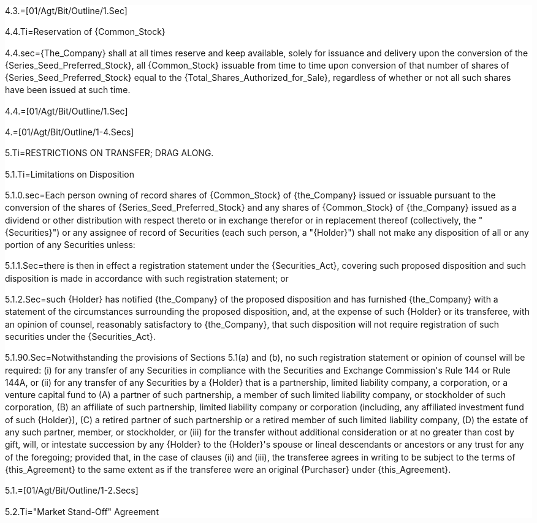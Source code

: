 4.3.=[01/Agt/Bit/Outline/1.Sec]

4.4.Ti=Reservation of {Common_Stock}

4.4.sec={The_Company} shall at all times reserve and keep available, solely for issuance and delivery upon the conversion of the {Series_Seed_Preferred_Stock}, all {Common_Stock} issuable from time to time upon conversion of that number of shares of {Series_Seed_Preferred_Stock} equal to the {Total_Shares_Authorized_for_Sale}, regardless of whether or not all such shares have been issued at such time.

4.4.=[01/Agt/Bit/Outline/1.Sec]


4.=[01/Agt/Bit/Outline/1-4.Secs]


5.Ti=RESTRICTIONS ON TRANSFER; DRAG ALONG.

5.1.Ti=Limitations on Disposition

5.1.0.sec=Each person owning of record shares of {Common_Stock} of {the_Company} issued or issuable pursuant to the conversion of the shares of {Series_Seed_Preferred_Stock} and any shares of {Common_Stock} of {the_Company} issued as a dividend or other distribution with respect thereto or in exchange therefor or in replacement thereof (collectively, the "{Securities}") or any assignee of record of Securities (each such person, a "{Holder}") shall not make any disposition of all or any portion of any Securities unless:

5.1.1.Sec=there is then in effect a registration statement under the {Securities_Act}, covering such proposed disposition and such disposition is made in accordance with such registration statement; or

5.1.2.Sec=such {Holder} has notified {the_Company} of the proposed disposition and has furnished {the_Company} with a statement of the circumstances surrounding the proposed disposition, and, at the expense of such {Holder} or its transferee, with an opinion of counsel, reasonably satisfactory to {the_Company}, that such disposition will not require registration of such securities under the {Securities_Act}.

5.1.90.Sec=Notwithstanding the provisions of Sections 5.1(a) and (b), no such registration statement or opinion of counsel will be required: (i) for any transfer of any Securities in compliance with the Securities and Exchange Commission's Rule 144 or Rule 144A, or (ii) for any transfer of any Securities by a {Holder} that is a partnership, limited liability company, a corporation, or a venture capital fund to (A) a partner of such partnership, a member of such limited liability company, or stockholder of such corporation, (B) an affiliate of such partnership, limited liability company or corporation (including, any affiliated investment fund of such {Holder}), (C) a retired partner of such partnership or a retired member of such limited liability company, (D) the estate of any such partner, member, or stockholder, or (iii) for the transfer without additional consideration or at no greater than cost by gift, will, or intestate succession by any {Holder} to the {Holder}'s spouse or lineal descendants or ancestors or any trust for any of the foregoing; provided that, in the case of clauses (ii) and (iii), the transferee agrees in writing to be subject to the terms of {this_Agreement} to the same extent as if the transferee were an original {Purchaser} under {this_Agreement}.

5.1.=[01/Agt/Bit/Outline/1-2.Secs]

5.2.Ti="Market Stand-Off" Agreement
